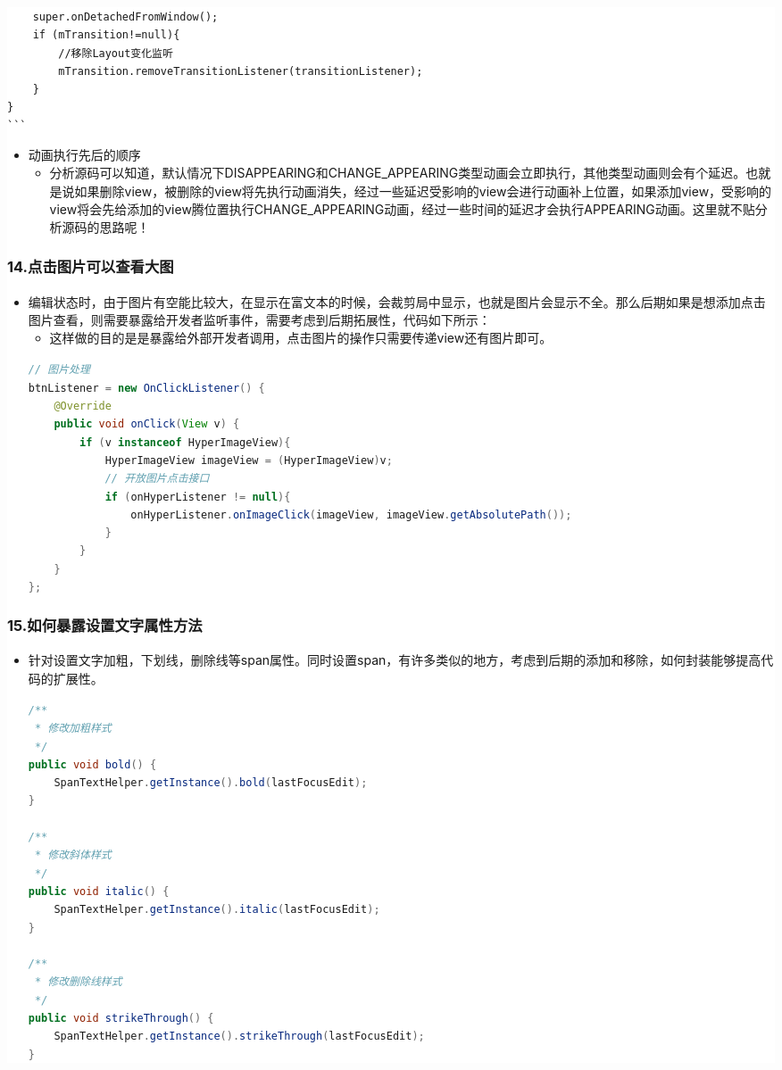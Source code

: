         super.onDetachedFromWindow();
        if (mTransition!=null){
            //移除Layout变化监听
            mTransition.removeTransitionListener(transitionListener);
        }
    }
    ```
- 动画执行先后的顺序
    - 分析源码可以知道，默认情况下DISAPPEARING和CHANGE_APPEARING类型动画会立即执行，其他类型动画则会有个延迟。也就是说如果删除view，被删除的view将先执行动画消失，经过一些延迟受影响的view会进行动画补上位置，如果添加view，受影响的view将会先给添加的view腾位置执行CHANGE_APPEARING动画，经过一些时间的延迟才会执行APPEARING动画。这里就不贴分析源码的思路呢！



### 14.点击图片可以查看大图
- 编辑状态时，由于图片有空能比较大，在显示在富文本的时候，会裁剪局中显示，也就是图片会显示不全。那么后期如果是想添加点击图片查看，则需要暴露给开发者监听事件，需要考虑到后期拓展性，代码如下所示：
    - 这样做的目的是是暴露给外部开发者调用，点击图片的操作只需要传递view还有图片即可。
    ```java
    // 图片处理
    btnListener = new OnClickListener() {
        @Override
        public void onClick(View v) {
            if (v instanceof HyperImageView){
                HyperImageView imageView = (HyperImageView)v;
                // 开放图片点击接口
                if (onHyperListener != null){
                    onHyperListener.onImageClick(imageView, imageView.getAbsolutePath());
                }
            } 
        }
    };
    ```


### 15.如何暴露设置文字属性方法
- 针对设置文字加粗，下划线，删除线等span属性。同时设置span，有许多类似的地方，考虑到后期的添加和移除，如何封装能够提高代码的扩展性。
    ```java
    /**
     * 修改加粗样式
     */
    public void bold() {
        SpanTextHelper.getInstance().bold(lastFocusEdit);
    }
    
    /**
     * 修改斜体样式
     */
    public void italic() {
        SpanTextHelper.getInstance().italic(lastFocusEdit);
    }
    
    /**
     * 修改删除线样式
     */
    public void strikeThrough() {
        SpanTextHelper.getInstance().strikeThrough(lastFocusEdit);
    }
    